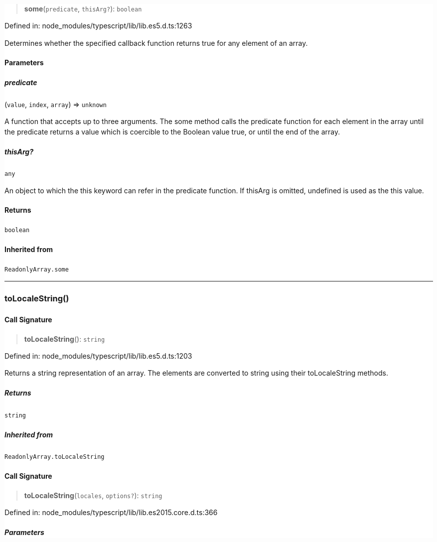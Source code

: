 > **some**(`predicate`, `thisArg?`): `boolean`

Defined in: node\_modules/typescript/lib/lib.es5.d.ts:1263

Determines whether the specified callback function returns true for any element of an array.

#### Parameters

##### predicate

(`value`, `index`, `array`) => `unknown`

A function that accepts up to three arguments. The some method calls
the predicate function for each element in the array until the predicate returns a value
which is coercible to the Boolean value true, or until the end of the array.

##### thisArg?

`any`

An object to which the this keyword can refer in the predicate function.
If thisArg is omitted, undefined is used as the this value.

#### Returns

`boolean`

#### Inherited from

`ReadonlyArray.some`

***

### toLocaleString()

#### Call Signature

> **toLocaleString**(): `string`

Defined in: node\_modules/typescript/lib/lib.es5.d.ts:1203

Returns a string representation of an array. The elements are converted to string using their toLocaleString methods.

##### Returns

`string`

##### Inherited from

`ReadonlyArray.toLocaleString`

#### Call Signature

> **toLocaleString**(`locales`, `options?`): `string`

Defined in: node\_modules/typescript/lib/lib.es2015.core.d.ts:366

##### Parameters
